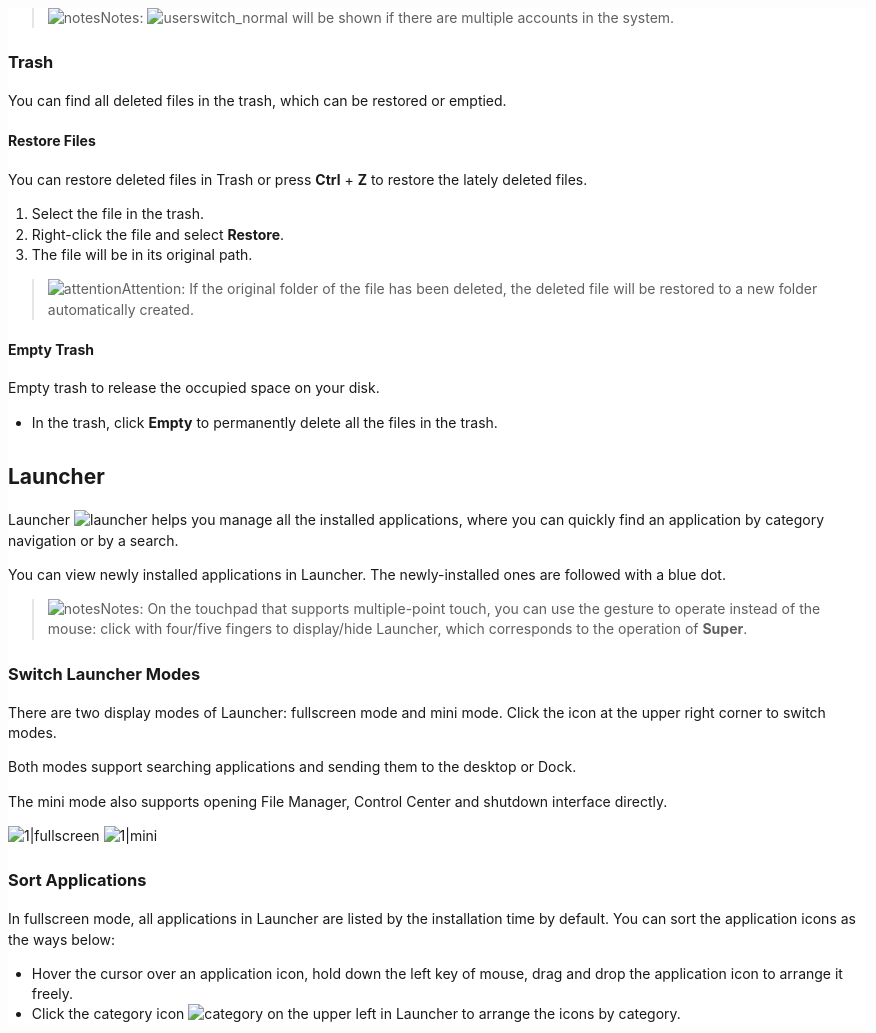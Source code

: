 > ![notes](icon/notes.svg)Notes: ![userswitch_normal](icon/userswitch_normal.svg) will be shown if there are multiple accounts in the system.

### Trash
You can find all deleted files in the trash, which can be restored or emptied.

#### Restore Files

You can restore deleted files in Trash or press **Ctrl** + **Z** to restore the lately deleted files.

1. Select the file in the trash.
2. Right-click the file and select **Restore**.
3. The file will be in its original path.

> ![attention](icon/attention.svg)Attention: If the original folder of the file has been deleted, the deleted file will be restored to a new folder automatically created.

#### Empty Trash
Empty trash to release the occupied space on your disk.

- In the trash, click **Empty** to permanently delete all the files in the trash.

## Launcher
Launcher ![launcher](icon/deepin-launcher.svg)  helps you manage all the installed applications, where you can quickly find an application by category navigation or by a search.

You can view newly installed applications in Launcher. The newly-installed ones are followed with a blue dot.

>![notes](icon/notes.svg)Notes: On the touchpad that supports multiple-point touch, you can use the gesture to operate instead of the mouse: click with four/five fingers to display/hide Launcher, which corresponds to the operation of  **Super**.


### Switch Launcher Modes

There are two display modes of Launcher: fullscreen mode and mini mode. Click the icon at the upper right corner to switch modes.

Both modes support searching applications and sending them to the desktop or Dock.

The mini mode also supports opening File Manager, Control Center and shutdown interface directly.

![1|fullscreen](jpg/fullscreen.png)
![1|mini](jpg/mini.png)

### Sort Applications

In fullscreen mode, all applications in Launcher are listed by the installation time by default. You can sort the application icons as the ways below:

- Hover the cursor over an application icon, hold down the left key of mouse, drag and drop the application icon to arrange it freely.
- Click the category icon ![category](icon/category_icon.svg) on the upper left in Launcher to arrange the icons by category.
